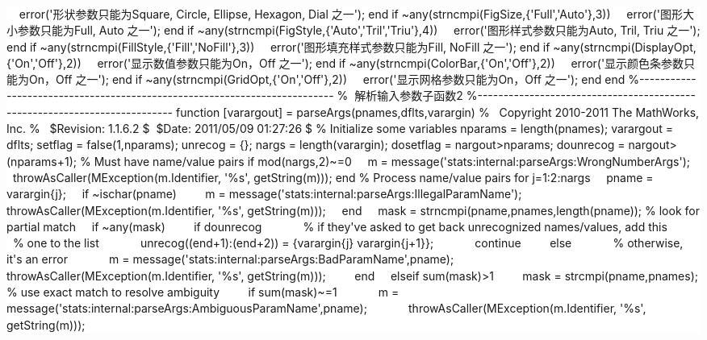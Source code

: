     error('形状参数只能为Square, Circle, Ellipse, Hexagon, Dial 之一');
end
if ~any(strncmpi(FigSize,{'Full','Auto'},3))
    error('图形大小参数只能为Full, Auto 之一');
end
if ~any(strncmpi(FigStyle,{'Auto','Tril','Triu'},4))
    error('图形样式参数只能为Auto, Tril, Triu 之一');
end
if ~any(strncmpi(FillStyle,{'Fill','NoFill'},3))
    error('图形填充样式参数只能为Fill, NoFill 之一');
end
if ~any(strncmpi(DisplayOpt,{'On','Off'},2))
    error('显示数值参数只能为On，Off 之一');
end
if ~any(strncmpi(ColorBar,{'On','Off'},2))
    error('显示颜色条参数只能为On，Off 之一');
end
if ~any(strncmpi(GridOpt,{'On','Off'},2))
    error('显示网格参数只能为On，Off 之一');
end
end
%--------------------------------------------------------------------------
%  解析输入参数子函数2
%--------------------------------------------------------------------------
function [varargout] = parseArgs(pnames,dflts,varargin)
%   Copyright 2010-2011 The MathWorks, Inc.
%   $Revision: 1.1.6.2 $  $Date: 2011/05/09 01:27:26 $
% Initialize some variables
nparams = length(pnames);
varargout = dflts;
setflag = false(1,nparams);
unrecog = {};
nargs = length(varargin);
dosetflag = nargout>nparams;
dounrecog = nargout>(nparams+1);
% Must have name/value pairs
if mod(nargs,2)~=0
    m = message('stats:internal:parseArgs:WrongNumberArgs');
    throwAsCaller(MException(m.Identifier, '%s', getString(m)));
end
% Process name/value pairs
for j=1:2:nargs
    pname = varargin{j};
    if ~ischar(pname)
        m = message('stats:internal:parseArgs:IllegalParamName');
        throwAsCaller(MException(m.Identifier, '%s', getString(m)));
    end
    mask = strncmpi(pname,pnames,length(pname)); % look for partial match
    if ~any(mask)
        if dounrecog
            % if they've asked to get back unrecognized names/values, add this
            % one to the list
            unrecog((end+1):(end+2)) = {varargin{j} varargin{j+1}};
            continue
        else
            % otherwise, it's an error
            m = message('stats:internal:parseArgs:BadParamName',pname);
            throwAsCaller(MException(m.Identifier, '%s', getString(m)));
        end
    elseif sum(mask)>1
        mask = strcmpi(pname,pnames); % use exact match to resolve ambiguity
        if sum(mask)~=1
            m = message('stats:internal:parseArgs:AmbiguousParamName',pname);
            throwAsCaller(MException(m.Identifier, '%s', getString(m)));